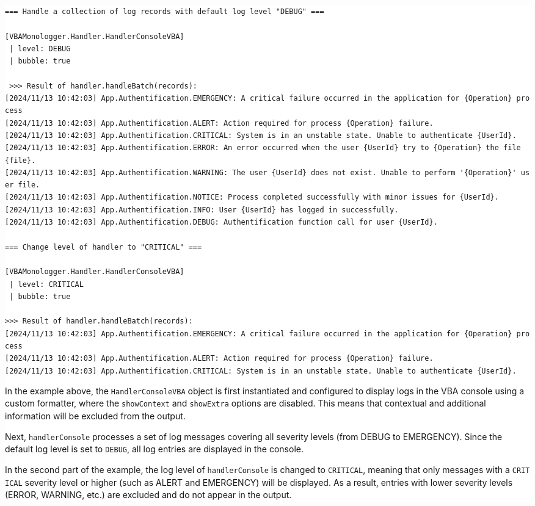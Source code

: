 ```vbscript
```

``` title="Result"
=== Handle a collection of log records with default log level "DEBUG" ===

[VBAMonologger.Handler.HandlerConsoleVBA]
 | level: DEBUG
 | bubble: true
 
 >>> Result of handler.handleBatch(records): 
[2024/11/13 10:42:03] App.Authentification.EMERGENCY: A critical failure occurred in the application for {Operation} process
[2024/11/13 10:42:03] App.Authentification.ALERT: Action required for process {Operation} failure.
[2024/11/13 10:42:03] App.Authentification.CRITICAL: System is in an unstable state. Unable to authenticate {UserId}.
[2024/11/13 10:42:03] App.Authentification.ERROR: An error occurred when the user {UserId} try to {Operation} the file {file}. 
[2024/11/13 10:42:03] App.Authentification.WARNING: The user {UserId} does not exist. Unable to perform '{Operation}' user file. 
[2024/11/13 10:42:03] App.Authentification.NOTICE: Process completed successfully with minor issues for {UserId}. 
[2024/11/13 10:42:03] App.Authentification.INFO: User {UserId} has logged in successfully.
[2024/11/13 10:42:03] App.Authentification.DEBUG: Authentification function call for user {UserId}. 

=== Change level of handler to "CRITICAL" === 

[VBAMonologger.Handler.HandlerConsoleVBA]
 | level: CRITICAL
 | bubble: true
 
>>> Result of handler.handleBatch(records):
[2024/11/13 10:42:03] App.Authentification.EMERGENCY: A critical failure occurred in the application for {Operation} process
[2024/11/13 10:42:03] App.Authentification.ALERT: Action required for process {Operation} failure.
[2024/11/13 10:42:03] App.Authentification.CRITICAL: System is in an unstable state. Unable to authenticate {UserId}.
```

In the example above, the `HandlerConsoleVBA` object is first instantiated and configured to display logs in the VBA console using a custom formatter, where the `showContext` and `showExtra` options are disabled. This means that contextual and additional information will be excluded from the output.

Next, `handlerConsole` processes a set of log messages covering all severity levels (from DEBUG to EMERGENCY). Since the default log level is set to `DEBUG`, all log entries are displayed in the console.

In the second part of the example, the log level of `handlerConsole` is changed to `CRITICAL`, meaning that only messages with a `CRITICAL` severity level or higher (such as ALERT and EMERGENCY) will be displayed. As a result, entries with lower severity levels (ERROR, WARNING, etc.) are excluded and do not appear in the output.
